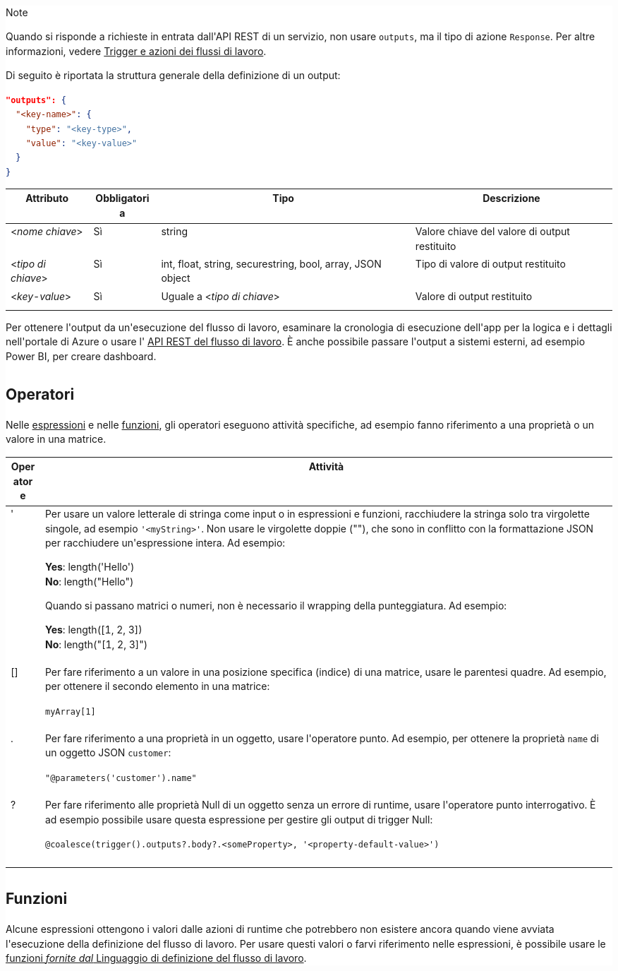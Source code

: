 > [!NOTE]
> Quando si risponde a richieste in entrata dall'API REST di un servizio, non usare `outputs`, ma il tipo di azione `Response`. Per altre informazioni, vedere [Trigger e azioni dei flussi di lavoro](../logic-apps/logic-apps-workflow-actions-triggers.md).

Di seguito è riportata la struttura generale della definizione di un output:

```json
"outputs": {
  "<key-name>": {
    "type": "<key-type>",
    "value": "<key-value>"
  }
}
```

| Attributo | Obbligatoria | Tipo | Descrizione |
|-----------|----------|------|-------------|
| <*nome chiave*> | Sì | string | Valore chiave del valore di output restituito |
| <*tipo di chiave*> | Sì | int, float, string, securestring, bool, array, JSON object | Tipo di valore di output restituito |
| <*key-value*> | Sì | Uguale a <*tipo di chiave*> | Valore di output restituito |
|||||

Per ottenere l'output da un'esecuzione del flusso di lavoro, esaminare la cronologia di esecuzione dell'app per la logica e i dettagli nell'portale di Azure o usare l' [API REST del flusso di lavoro](/rest/api/logic/workflows). È anche possibile passare l'output a sistemi esterni, ad esempio Power BI, per creare dashboard.

<a name="operators"></a>

## <a name="operators"></a>Operatori

Nelle [espressioni](#expressions) e nelle [funzioni](#functions), gli operatori eseguono attività specifiche, ad esempio fanno riferimento a una proprietà o un valore in una matrice.

| Operatore | Attività |
|----------|------|
| ' | Per usare un valore letterale di stringa come input o in espressioni e funzioni, racchiudere la stringa solo tra virgolette singole, ad esempio `'<myString>'`. Non usare le virgolette doppie (""), che sono in conflitto con la formattazione JSON per racchiudere un'espressione intera. Ad esempio: <p>**Yes**: length('Hello') </br>**No**: length("Hello") <p>Quando si passano matrici o numeri, non è necessario il wrapping della punteggiatura. Ad esempio: <p>**Yes**: length([1, 2, 3]) </br>**No**: length("[1, 2, 3]") |
| [] | Per fare riferimento a un valore in una posizione specifica (indice) di una matrice, usare le parentesi quadre. Ad esempio, per ottenere il secondo elemento in una matrice: <p>`myArray[1]` |
| . | Per fare riferimento a una proprietà in un oggetto, usare l'operatore punto. Ad esempio, per ottenere la proprietà `name` di un oggetto JSON `customer`: <p>`"@parameters('customer').name"` |
| ? | Per fare riferimento alle proprietà Null di un oggetto senza un errore di runtime, usare l'operatore punto interrogativo. È ad esempio possibile usare questa espressione per gestire gli output di trigger Null: <p>`@coalesce(trigger().outputs?.body?.<someProperty>, '<property-default-value>')` |
|||

<a name="functions"></a>

## <a name="functions"></a>Funzioni

Alcune espressioni ottengono i valori dalle azioni di runtime che potrebbero non esistere ancora quando viene avviata l'esecuzione della definizione del flusso di lavoro. Per usare questi valori o farvi riferimento nelle espressioni, è possibile usare le [funzioni *fornite dal* Linguaggio di definizione del flusso di lavoro](../logic-apps/workflow-definition-language-functions-reference.md).
